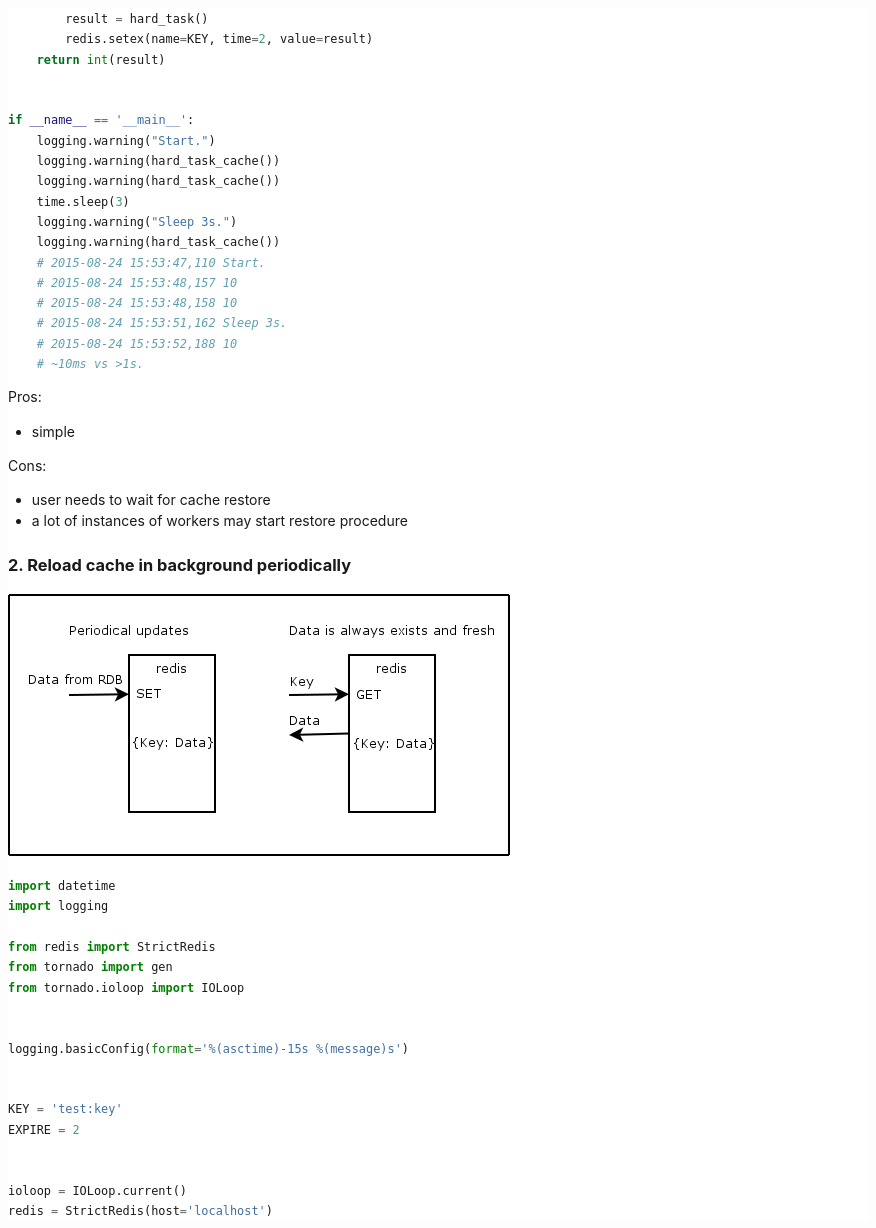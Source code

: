 ```python
        result = hard_task()
        redis.setex(name=KEY, time=2, value=result)
    return int(result)


if __name__ == '__main__':
    logging.warning("Start.")
    logging.warning(hard_task_cache())
    logging.warning(hard_task_cache())
    time.sleep(3)
    logging.warning("Sleep 3s.")
    logging.warning(hard_task_cache())
    # 2015-08-24 15:53:47,110 Start.
    # 2015-08-24 15:53:48,157 10
    # 2015-08-24 15:53:48,158 10
    # 2015-08-24 15:53:51,162 Sleep 3s.
    # 2015-08-24 15:53:52,188 10
    # ~10ms vs >1s.
```

Pros:

- simple

Cons:

- user needs to wait for cache restore
- a lot of instances of workers may start restore procedure

### 2. Reload cache in background periodically

![Update cache in background](cache2.png)

```python
import datetime
import logging

from redis import StrictRedis
from tornado import gen
from tornado.ioloop import IOLoop


logging.basicConfig(format='%(asctime)-15s %(message)s')


KEY = 'test:key'
EXPIRE = 2


ioloop = IOLoop.current()
redis = StrictRedis(host='localhost')

```